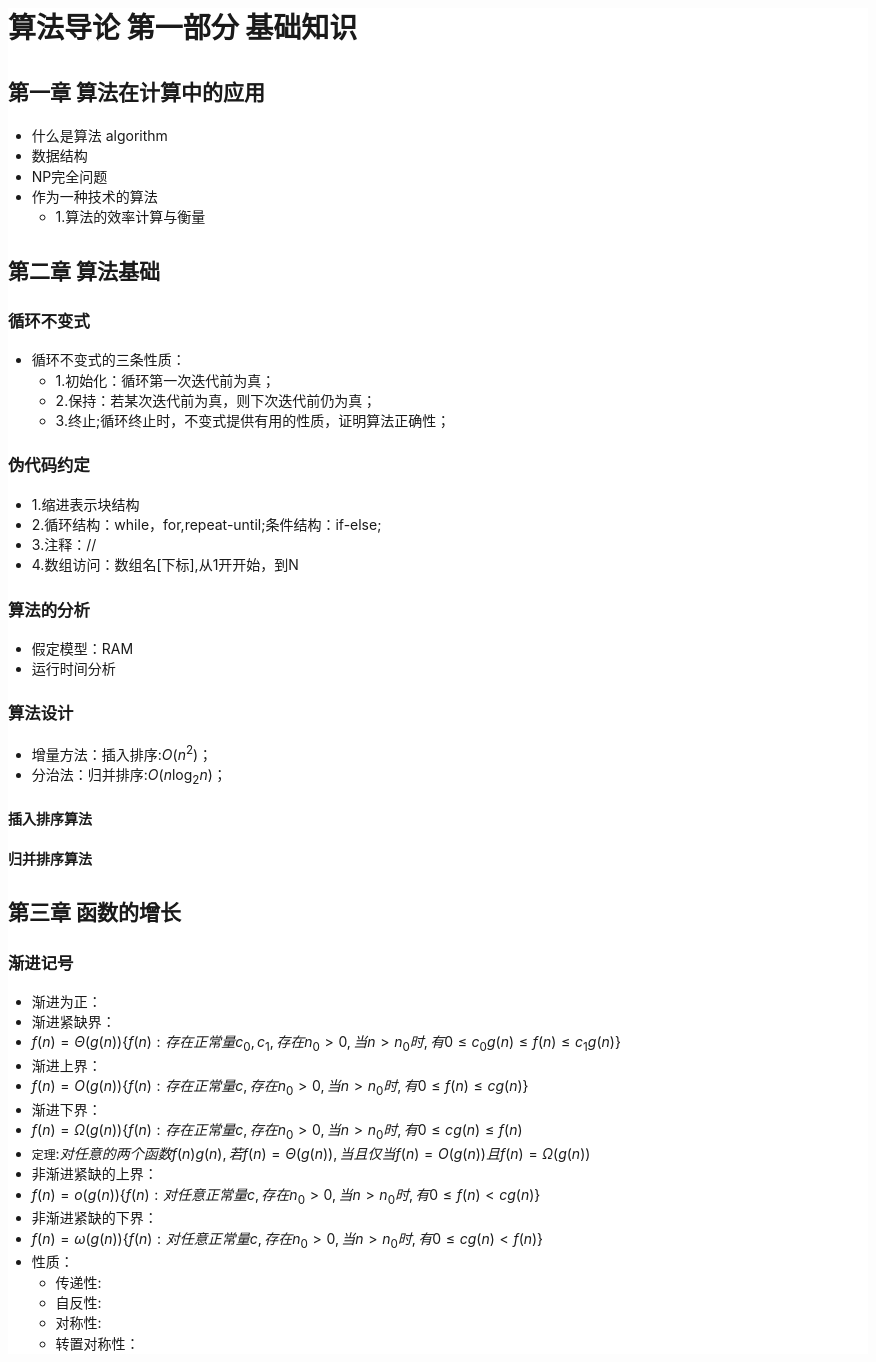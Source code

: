 # 算法导论 第一部分 基础知识

## 第一章 算法在计算中的应用

- 什么是算法 algorithm
- 数据结构
- NP完全问题
- 作为一种技术的算法
  - 1.算法的效率计算与衡量

## 第二章 算法基础

### 循环不变式

- 循环不变式的三条性质：
  - 1.初始化：循环第一次迭代前为真；
  - 2.保持：若某次迭代前为真，则下次迭代前仍为真；
  - 3.终止;循环终止时，不变式提供有用的性质，证明算法正确性；

### 伪代码约定

- 1.缩进表示块结构
- 2.循环结构：while，for,repeat-until;条件结构：if-else;
- 3.注释：//
- 4.数组访问：数组名\[下标\],从1开开始，到N

### 算法的分析

- 假定模型：RAM
- 运行时间分析

### 算法设计

- 增量方法：插入排序:$O(n^2)$；
- 分治法：归并排序:$O(n\log_2{n})$；

#### 插入排序算法

#### 归并排序算法

## 第三章 函数的增长

### 渐进记号

- 渐进为正：
- 渐进紧缺界：
- $f(n) = \Theta (g(n)) \{f(n):存在正常量c_0,c_1,存在n_0>0,当n>n_0时,有0 \leq c_0g(n) \leq f(n) \leq c_1g(n)\}$
- 渐进上界：
- $f(n) = O (g(n)) \{f(n):存在正常量c,存在n_0>0,当n>n_0时,有0 \leq f(n) \leq cg(n)\}$
- 渐进下界：
- $f(n) = \Omega (g(n)) \{f(n):存在正常量c,存在n_0>0,当n>n_0时,有0 \leq cg(n) \leq f(n)$
- `定理`:$对任意的两个函数f(n) g(n),若f(n)=\Theta (g(n)) ,当且仅当f(n) = O(g(n))且f(n) = \Omega (g(n))$
- 非渐进紧缺的上界：
- $f(n) = o(g(n))\{f(n):对任意正常量c,存在n_0>0,当n>n_0时,有0 \leq f(n) < cg(n)\}$
- 非渐进紧缺的下界：
- $f(n) = \omega(g(n))\{f(n):对任意正常量c,存在n_0>0,当n>n_0时,有0  \leq cg(n) < f(n) \}$
- 性质：
  - 传递性:
  - 自反性:
  - 对称性:
  - 转置对称性：
